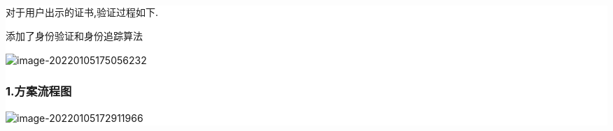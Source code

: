 对于用户出示的证书,验证过程如下. 

添加了身份验证和身份追踪算法

![image-20220105175056232](G:\Document\mdNote\Typora\image-20220105175056232.png)

### 1.方案流程图

![image-20220105172911966](G:\Document\mdNote\Typora\image-20220105172911966.png)


























